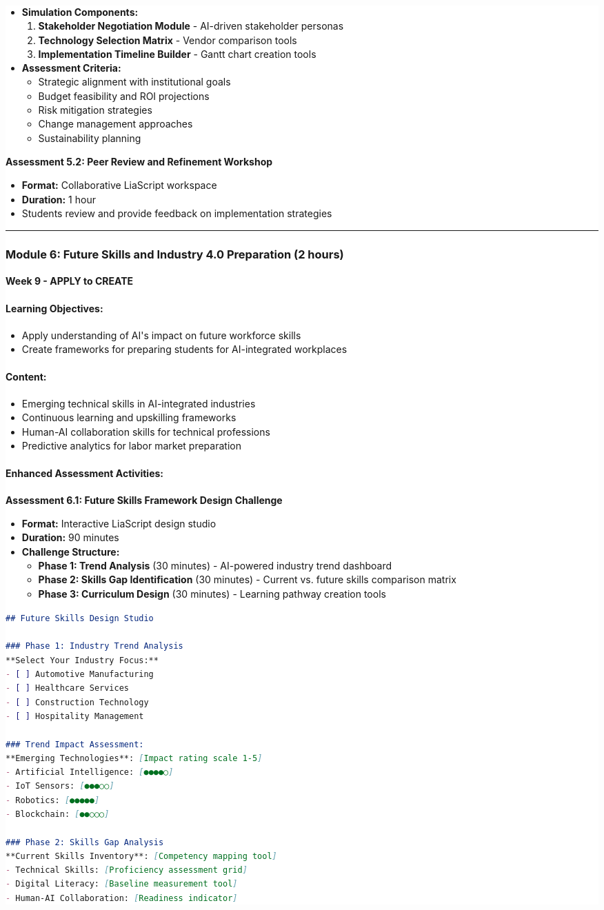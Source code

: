 - **Simulation Components:**
  1. **Stakeholder Negotiation Module** - AI-driven stakeholder personas
  2. **Technology Selection Matrix** - Vendor comparison tools
  3. **Implementation Timeline Builder** - Gantt chart creation tools
- **Assessment Criteria:**
  - Strategic alignment with institutional goals
  - Budget feasibility and ROI projections
  - Risk mitigation strategies
  - Change management approaches
  - Sustainability planning

**Assessment 5.2: Peer Review and Refinement Workshop**
- **Format:** Collaborative LiaScript workspace 
- **Duration:** 1 hour
- Students review and provide feedback on implementation strategies

---

### Module 6: Future Skills and Industry 4.0 Preparation (2 hours)
**Week 9 - APPLY to CREATE**

#### Learning Objectives:
- Apply understanding of AI's impact on future workforce skills
- Create frameworks for preparing students for AI-integrated workplaces

#### Content:
- Emerging technical skills in AI-integrated industries
- Continuous learning and upskilling frameworks
- Human-AI collaboration skills for technical professions
- Predictive analytics for labor market preparation

#### Enhanced Assessment Activities:

**Assessment 6.1: Future Skills Framework Design Challenge**
- **Format:** Interactive LiaScript design studio 
- **Duration:** 90 minutes
- **Challenge Structure:**
  - **Phase 1: Trend Analysis** (30 minutes) - AI-powered industry trend dashboard
  - **Phase 2: Skills Gap Identification** (30 minutes) - Current vs. future skills comparison matrix
  - **Phase 3: Curriculum Design** (30 minutes) - Learning pathway creation tools

```markdown
## Future Skills Design Studio

### Phase 1: Industry Trend Analysis
**Select Your Industry Focus:**
- [ ] Automotive Manufacturing
- [ ] Healthcare Services  
- [ ] Construction Technology
- [ ] Hospitality Management

### Trend Impact Assessment:
**Emerging Technologies**: [Impact rating scale 1-5]
- Artificial Intelligence: [●●●●○]
- IoT Sensors: [●●●○○]
- Robotics: [●●●●●]
- Blockchain: [●●○○○]

### Phase 2: Skills Gap Analysis
**Current Skills Inventory**: [Competency mapping tool]
- Technical Skills: [Proficiency assessment grid]
- Digital Literacy: [Baseline measurement tool]
- Human-AI Collaboration: [Readiness indicator]

```